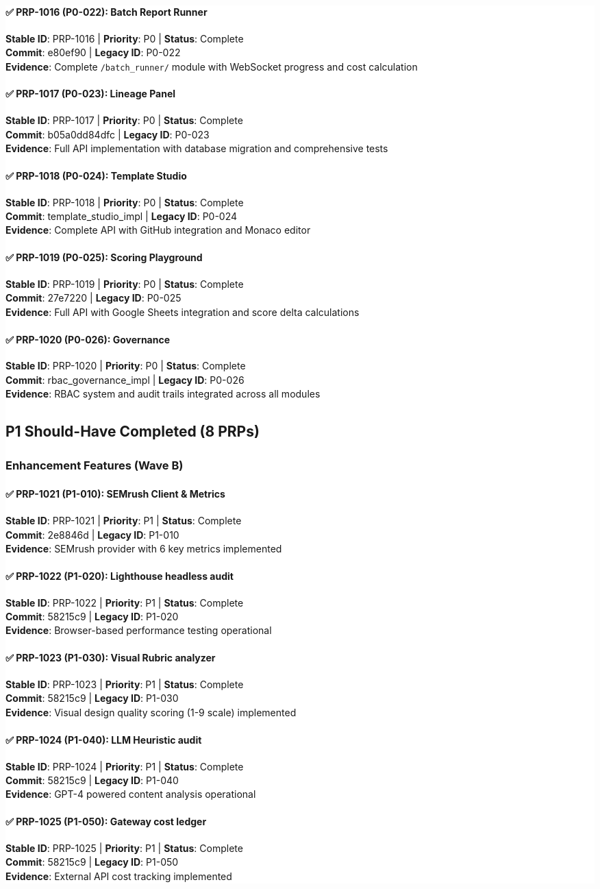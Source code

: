 #### ✅ PRP-1016 (P0-022): Batch Report Runner
**Stable ID**: PRP-1016 | **Priority**: P0 | **Status**: Complete  
**Commit**: e80ef90 | **Legacy ID**: P0-022  
**Evidence**: Complete `/batch_runner/` module with WebSocket progress and cost calculation

#### ✅ PRP-1017 (P0-023): Lineage Panel
**Stable ID**: PRP-1017 | **Priority**: P0 | **Status**: Complete  
**Commit**: b05a0dd84dfc | **Legacy ID**: P0-023  
**Evidence**: Full API implementation with database migration and comprehensive tests

#### ✅ PRP-1018 (P0-024): Template Studio
**Stable ID**: PRP-1018 | **Priority**: P0 | **Status**: Complete  
**Commit**: template_studio_impl | **Legacy ID**: P0-024  
**Evidence**: Complete API with GitHub integration and Monaco editor

#### ✅ PRP-1019 (P0-025): Scoring Playground
**Stable ID**: PRP-1019 | **Priority**: P0 | **Status**: Complete  
**Commit**: 27e7220 | **Legacy ID**: P0-025  
**Evidence**: Full API with Google Sheets integration and score delta calculations

#### ✅ PRP-1020 (P0-026): Governance
**Stable ID**: PRP-1020 | **Priority**: P0 | **Status**: Complete  
**Commit**: rbac_governance_impl | **Legacy ID**: P0-026  
**Evidence**: RBAC system and audit trails integrated across all modules

## P1 Should-Have Completed (8 PRPs)

### Enhancement Features (Wave B)

#### ✅ PRP-1021 (P1-010): SEMrush Client & Metrics
**Stable ID**: PRP-1021 | **Priority**: P1 | **Status**: Complete  
**Commit**: 2e8846d | **Legacy ID**: P1-010  
**Evidence**: SEMrush provider with 6 key metrics implemented

#### ✅ PRP-1022 (P1-020): Lighthouse headless audit
**Stable ID**: PRP-1022 | **Priority**: P1 | **Status**: Complete  
**Commit**: 58215c9 | **Legacy ID**: P1-020  
**Evidence**: Browser-based performance testing operational

#### ✅ PRP-1023 (P1-030): Visual Rubric analyzer
**Stable ID**: PRP-1023 | **Priority**: P1 | **Status**: Complete  
**Commit**: 58215c9 | **Legacy ID**: P1-030  
**Evidence**: Visual design quality scoring (1-9 scale) implemented

#### ✅ PRP-1024 (P1-040): LLM Heuristic audit
**Stable ID**: PRP-1024 | **Priority**: P1 | **Status**: Complete  
**Commit**: 58215c9 | **Legacy ID**: P1-040  
**Evidence**: GPT-4 powered content analysis operational

#### ✅ PRP-1025 (P1-050): Gateway cost ledger
**Stable ID**: PRP-1025 | **Priority**: P1 | **Status**: Complete  
**Commit**: 58215c9 | **Legacy ID**: P1-050  
**Evidence**: External API cost tracking implemented
